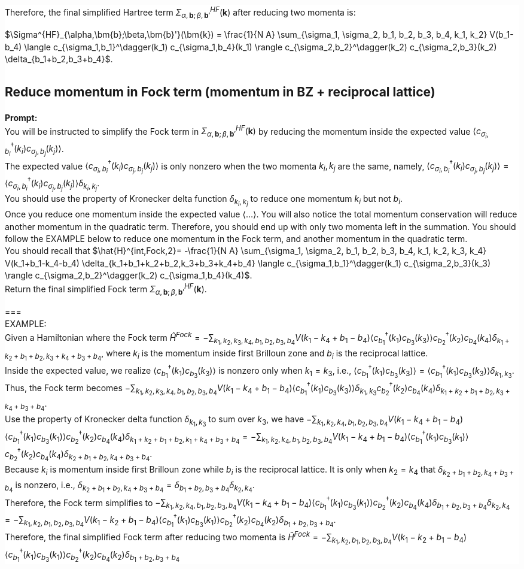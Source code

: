 Therefore, the final simplified Hartree term $\Sigma^{HF}_{\alpha,\bm{b};\beta,\bm{b}'}(\bm{k})$ after reducing two momenta is:

$\Sigma^{HF}_{\alpha,\bm{b};\beta,\bm{b}'}(\bm{k}) = \frac{1}{N A} \sum_{\sigma_1, \sigma_2, b_1, b_2, b_3, b_4, k_1, k_2} V(b_1-b_4) \langle c_{\sigma_1,b_1}^\dagger(k_1) c_{\sigma_1,b_4}(k_1) \rangle c_{\sigma_2,b_2}^\dagger(k_2) c_{\sigma_2,b_3}(k_2) \delta_{b_1+b_2,b_3+b_4}$.

## Reduce momentum in Fock term (momentum in BZ + reciprocal lattice)  
**Prompt:**  
You will be instructed to simplify the Fock term in $\Sigma^{HF}_{\alpha,\bm{b};\beta,\bm{b}'}(\bm{k})$ by reducing the momentum inside the expected value $\langle c_{\sigma_i,b_i}^\dagger(k_i) c_{\sigma_j,b_j}(k_j) \rangle$.  
The expected value $\langle c_{\sigma_i,b_i}^\dagger(k_i) c_{\sigma_j,b_j}(k_j) \rangle$ is only nonzero when the two momenta $k_i,k_j$ are the same, namely, $\langle c_{\sigma_i,b_i}^\dagger(k_i) c_{\sigma_j,b_j}(k_j) \rangle=\langle c_{\sigma_i,b_i}^\dagger(k_i) c_{\sigma_j,b_j}(k_j) \rangle \delta_{k_i,k_j}$.  
You should use the property of Kronecker delta function $\delta_{k_i,k_j}$ to reduce one momentum $k_i$ but not $b_i$.  
Once you reduce one momentum inside the expected value $\langle\dots\rangle$. You will also notice the total momentum conservation will reduce another momentum in the quadratic term. Therefore, you should end up with only two momenta left in the summation.
You should follow the EXAMPLE below to reduce one momentum in the Fock term, and another momentum in the quadratic term.    
You should recall that $\hat{H}^{int,Fock,2}= -\frac{1}{N A} \sum_{\sigma_1, \sigma_2, b_1, b_2, b_3, b_4, k_1, k_2, k_3, k_4} V(k_1+b_1-k_4-b_4) \delta_{k_1+b_1+k_2+b_2,k_3+b_3+k_4+b_4} \langle c_{\sigma_1,b_1}^\dagger(k_1) c_{\sigma_2,b_3}(k_3) \rangle c_{\sigma_2,b_2}^\dagger(k_2) c_{\sigma_1,b_4}(k_4)$.  
Return the final simplified Fock term $\Sigma^{HF}_{\alpha,\bm{b};\beta,\bm{b}'}(\bm{k})$.

===  
EXAMPLE:  
Given a Hamiltonian where the Fock term $\hat{H}^{Fock}=-\sum_{k_1,k_2, k_3, k_4,b_1,b_2,b_3,b_4} V(k_1-k_4+b_1-b_4) \langle c_{b_1}^\dagger(k_1) c_{b_3}(k_3) \rangle c_{b_2}^\dagger(k_2) c_{b_4}(k_4)  \delta_{k_1+k_2+b_1+b_2,k_3+k_4+b_3+b_4}$, where $k_i$ is the momentum inside first Brilloun zone and $b_i$ is the reciprocal lattice.   
Inside the expected value, we realize $\langle c_{b_1}^\dagger(k_1) c_{b_3}(k_3) \rangle$ is nonzero only when $k_1=k_3$, i.e., $\langle c_{b_1}^\dagger(k_1) c_{b_3}(k_3) \rangle=\langle c_{b_1}^\dagger(k_1) c_{b_3}(k_3) \rangle\delta_{k_1,k_3}$.    
Thus, the Fock term becomes $-\sum_{k_1,k_2, k_3, k_4,b_1,b_2,b_3,b_4} V(k_1-k_4+b_1-b_4) \langle c_{b_1}^\dagger(k_1) c_{b_3}(k_3) \rangle \delta_{k_1,k_3} c_{b_2}^\dagger(k_2) c_{b_4}(k_4) \delta_{k_1+k_2+b_1+b_2,k_3+k_4+b_3+b_4}$.  
Use the property of Kronecker delta function $\delta_{k_1,k_3}$ to sum over $k_3$, we have $-\sum_{k_1,k_2, k_4,b_1,b_2,b_3,b_4} V(k_1-k_4+b_1-b_4) \langle c_{b_1}^\dagger(k_1) c_{b_3}(k_1) \rangle c_{b_2}^\dagger(k_2) c_{b_4}(k_4) \delta_{k_1+k_2+b_1+b_2,k_1+k_4+b_3+b_4}=-\sum_{k_1,k_2, k_4,b_1,b_2,b_3,b_4} V(k_1-k_4+b_1-b_4) \langle c_{b_1}^\dagger(k_1) c_{b_3}(k_1) \rangle c_{b_2}^\dagger(k_2) c_{b_4}(k_4) \delta_{k_2+b_1+b_2,k_4+b_3+b_4}$.  
Because $k_i$ is momentum inside first Brilloun zone while $b_i$ is the reciprocal lattice. It is only when $k_2=k_4$ that $\delta_{k_2+b_1+b_2,k_4+b_3+b_4}$ is nonzero, i.e., $\delta_{k_2+b_1+b_2,k_4+b_3+b_4}=\delta_{b_1+b_2,b_3+b_4}\delta_{k_2,k_4}$.  
Therefore, the Fock term simplifies to $-\sum_{k_1,k_2, k_4,b_1,b_2,b_3,b_4}  V(k_1-k_4+b_1-b_4) \langle c_{b_1}^\dagger(k_1) c_{b_3}(k_1) \rangle c_{b_2}^\dagger(k_2) c_{b_4}(k_4) \delta_{b_1+b_2,b_3+b_4}\delta_{k_2,k_4}=-\sum_{k_1,k_2, b_1,b_2,b_3,b_4} V(k_1-k_2+b_1-b_4) \langle c_{b_1}^\dagger(k_1) c_{b_3}(k_1) \rangle c_{b_2}^\dagger(k_2) c_{b_4}(k_2) \delta_{b_1+b_2,b_3+b_4}$.  
Therefore, the final simplified Fock term after reducing two momenta is $\hat{H}^{Fock}=-\sum_{k_1, k_2,b_1,b_2,b_3,b_4}  V(k_1-k_2+b_1-b_4) \langle c_{b_1}^\dagger(k_1) c_{b_3}(k_1) \rangle c_{b_2}^\dagger(k_2) c_{b_4}(k_2) \delta_{b_1+b_2,b_3+b_4}$
